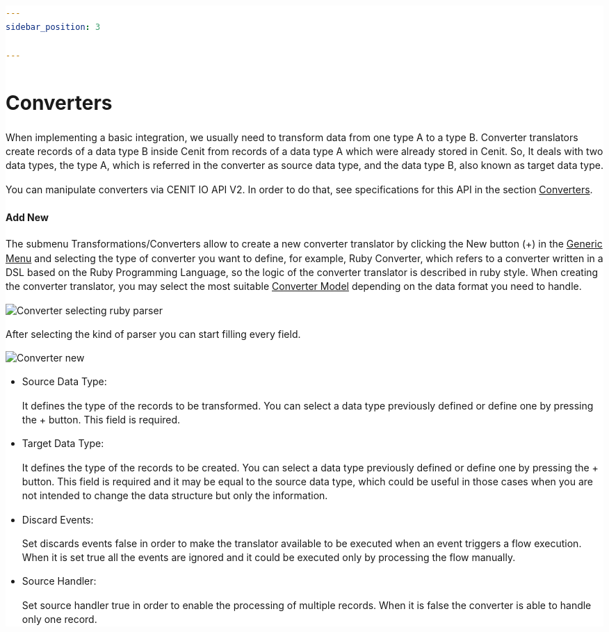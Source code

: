 ```yaml
---
sidebar_position: 3

---
```


# Converters

When implementing a basic integration, we usually need to transform data from one type A to a type B. Converter translators create records of a data type B inside Cenit from records of a data type A which were already stored in Cenit. So, It deals with two data types, the type A, which is referred in the converter as source data type, and the data type B, also known as target data type.

You can manipulate converters via CENIT IO API V2. In order to do that, see specifications for this API in the section [Converters](https://cenit-io.github.io/api-v2-specs/#tag/Converters).

#### Add New

The submenu Transformations/Converters allow to create a new converter translator by clicking the New button (+) in the [Generic Menu](generic/generic_menu_options_.md) and selecting the type of converter you want to define, for example, Ruby Converter, which refers to a converter written in a DSL based on the Ruby Programming Language, so the logic of the converter translator is described in ruby style. When creating the converter translator, you may select the most suitable [Converter Model](transformations/converters.md#converter-models) depending on the data format you need to handle.

![Converter selecting ruby parser](https://user-images.githubusercontent.com/54523080/151060207-15620a9e-5730-48d3-87e8-e3d7b3908a1f.png)

After selecting the kind of parser you can start filling every field.

![Converter new](https://user-images.githubusercontent.com/54523080/151064241-fcec5b5a-df0c-4406-8542-aa684484107b.png)

- Source Data Type:
  
  It defines the type of the records to be transformed. You can select a data type previously defined or define one by pressing the + button. This field is required.

- Target Data Type:
  
  It defines the type of the records to be created. You can select a data type previously defined or define one by pressing the + button. This field is required and it may be equal to the source data type, which could be useful in those cases when you are not intended to change the data structure but only the information.

- Discard Events:
  
  Set discards events false in order to make the translator available to be executed when an event triggers a flow execution. When it is set true all the events are ignored and it could be executed only by processing the flow manually.

- Source Handler:
  
  Set source handler true in order to enable the processing of multiple records. When it is false the converter is able to handle only one record.
